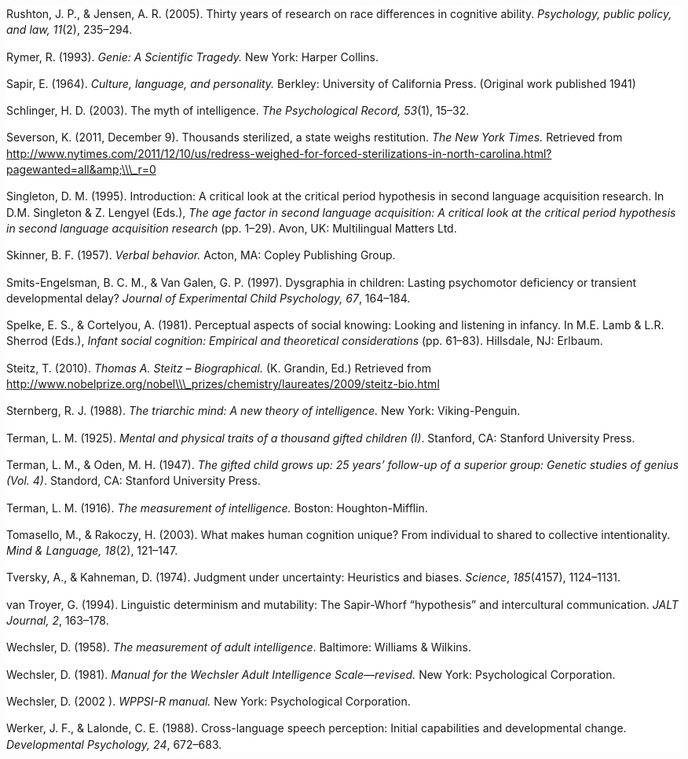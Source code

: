 Rushton, J. P., &amp; Jensen, A. R. (2005). Thirty years of research on race differences in cognitive ability. *Psychology, public policy, and law, 11*(2), 235–294.

Rymer, R. (1993). *Genie: A Scientific Tragedy.* New York: Harper Collins.

Sapir, E. (1964). <em>Culture, language, and personality. </em>Berkley: University of California Press. (Original work published 1941)

Schlinger, H. D. (2003). The myth of intelligence. *The Psychological Record, 53*(1), 15–32.

Severson, K. (2011, December 9). Thousands sterilized, a state weighs restitution. <em>The New York Times. </em>Retrieved from http://www.nytimes.com/2011/12/10/us/redress-weighed-for-forced-sterilizations-in-north-carolina.html?pagewanted=all&amp;\\\_r=0

Singleton, D. M. (1995). Introduction: A critical look at the critical period hypothesis in second language acquisition research. In D.M. Singleton &amp; Z. Lengyel (Eds.), <em>The age factor in second language acquisition: A critical look at the critical period hypothesis in second language acquisition research </em>(pp. 1–29). Avon, UK: Multilingual Matters Ltd.

Skinner, B. F. (1957). <em>Verbal behavior. </em>Acton, MA: Copley Publishing Group.

Smits-Engelsman, B. C. M., &amp; Van Galen, G. P. (1997). Dysgraphia in children: Lasting psychomotor deficiency or transient developmental delay? *Journal of Experimental Child Psychology, 67*, 164–184.

Spelke, E. S., &amp; Cortelyou, A. (1981). Perceptual aspects of social knowing: Looking and listening in infancy. In M.E. Lamb &amp; L.R. Sherrod (Eds.), <em>Infant social cognition: Empirical and theoretical considerations </em>(pp. 61–83). Hillsdale, NJ: Erlbaum.

Steitz, T. (2010). *Thomas A. Steitz – Biographical.* (K. Grandin, Ed.) Retrieved from http://www.nobelprize.org/nobel\\\_prizes/chemistry/laureates/2009/steitz-bio.html

Sternberg, R. J. (1988). <em>The triarchic mind: A new theory of intelligence. </em>New York: Viking-Penguin.

Terman, L. M. (1925). *Mental and physical traits of a thousand gifted children (I)*. Stanford, CA: Stanford University Press.

Terman, L. M., &amp; Oden, M. H. (1947). *The gifted child grows up: 25 years’ follow-up of a superior group: Genetic studies of genius (Vol. 4)*. Standord, CA: Stanford University Press.

Terman, L. M. (1916). *The measurement of intelligence.* Boston: Houghton-Mifflin.

Tomasello, M., &amp; Rakoczy, H. (2003). What makes human cognition unique? From individual to shared to collective intentionality. *Mind &amp; Language, 18*(2), 121–147.

Tversky, A., &amp; Kahneman, D. (1974). Judgment under uncertainty: Heuristics and biases. *Science*, *185*(4157), 1124–1131.

van Troyer, G. (1994). Linguistic determinism and mutability: The Sapir-Whorf “hypothesis” and intercultural communication. *JALT Journal, 2*, 163–178.

Wechsler, D. (1958). *The measurement of adult intelligence*. Baltimore: Williams &amp; Wilkins.

Wechsler, D. (1981). *Manual for the Wechsler Adult Intelligence Scale—revised.* New York: Psychological Corporation.

Wechsler, D. (2002 ). *WPPSI-R manual.* New York: Psychological Corporation.

Werker, J. F., &amp; Lalonde, C. E. (1988). Cross-language speech perception: Initial capabilities and developmental change. *Developmental Psychology, 24*, 672–683.
